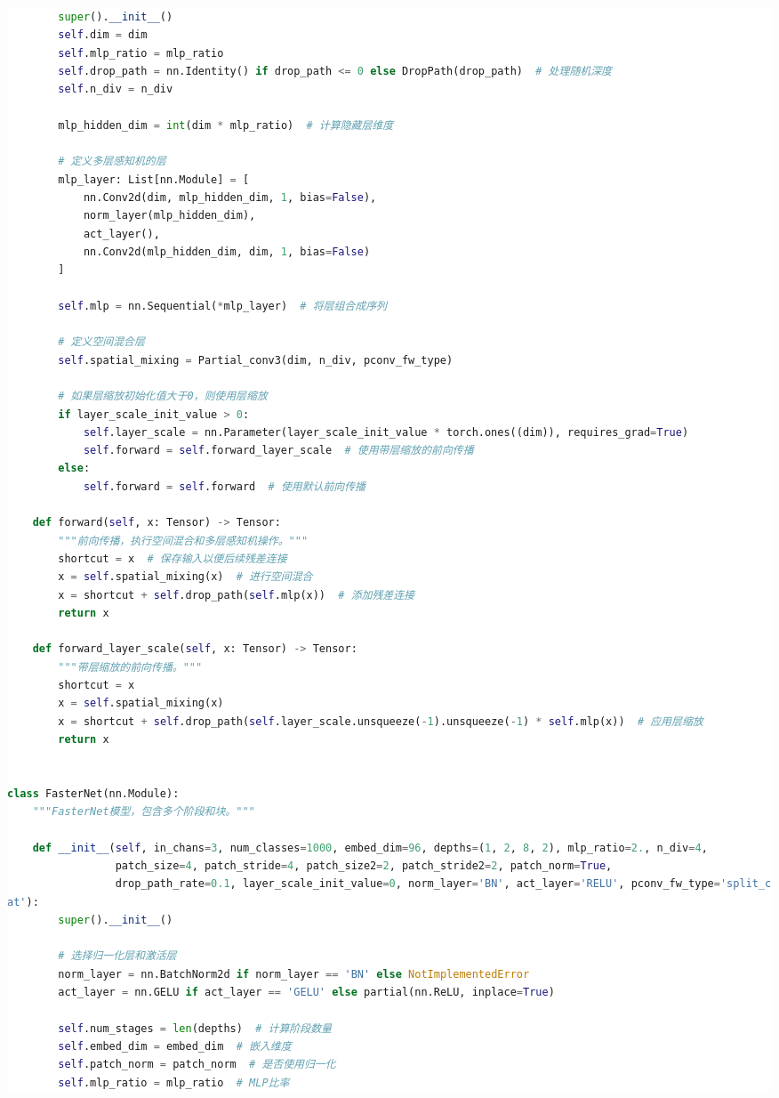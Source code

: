 ```python
        super().__init__()
        self.dim = dim
        self.mlp_ratio = mlp_ratio
        self.drop_path = nn.Identity() if drop_path <= 0 else DropPath(drop_path)  # 处理随机深度
        self.n_div = n_div

        mlp_hidden_dim = int(dim * mlp_ratio)  # 计算隐藏层维度

        # 定义多层感知机的层
        mlp_layer: List[nn.Module] = [
            nn.Conv2d(dim, mlp_hidden_dim, 1, bias=False),
            norm_layer(mlp_hidden_dim),
            act_layer(),
            nn.Conv2d(mlp_hidden_dim, dim, 1, bias=False)
        ]

        self.mlp = nn.Sequential(*mlp_layer)  # 将层组合成序列

        # 定义空间混合层
        self.spatial_mixing = Partial_conv3(dim, n_div, pconv_fw_type)

        # 如果层缩放初始化值大于0，则使用层缩放
        if layer_scale_init_value > 0:
            self.layer_scale = nn.Parameter(layer_scale_init_value * torch.ones((dim)), requires_grad=True)
            self.forward = self.forward_layer_scale  # 使用带层缩放的前向传播
        else:
            self.forward = self.forward  # 使用默认前向传播

    def forward(self, x: Tensor) -> Tensor:
        """前向传播，执行空间混合和多层感知机操作。"""
        shortcut = x  # 保存输入以便后续残差连接
        x = self.spatial_mixing(x)  # 进行空间混合
        x = shortcut + self.drop_path(self.mlp(x))  # 添加残差连接
        return x

    def forward_layer_scale(self, x: Tensor) -> Tensor:
        """带层缩放的前向传播。"""
        shortcut = x
        x = self.spatial_mixing(x)
        x = shortcut + self.drop_path(self.layer_scale.unsqueeze(-1).unsqueeze(-1) * self.mlp(x))  # 应用层缩放
        return x


class FasterNet(nn.Module):
    """FasterNet模型，包含多个阶段和块。"""

    def __init__(self, in_chans=3, num_classes=1000, embed_dim=96, depths=(1, 2, 8, 2), mlp_ratio=2., n_div=4,
                 patch_size=4, patch_stride=4, patch_size2=2, patch_stride2=2, patch_norm=True,
                 drop_path_rate=0.1, layer_scale_init_value=0, norm_layer='BN', act_layer='RELU', pconv_fw_type='split_cat'):
        super().__init__()

        # 选择归一化层和激活层
        norm_layer = nn.BatchNorm2d if norm_layer == 'BN' else NotImplementedError
        act_layer = nn.GELU if act_layer == 'GELU' else partial(nn.ReLU, inplace=True)

        self.num_stages = len(depths)  # 计算阶段数量
        self.embed_dim = embed_dim  # 嵌入维度
        self.patch_norm = patch_norm  # 是否使用归一化
        self.mlp_ratio = mlp_ratio  # MLP比率
```